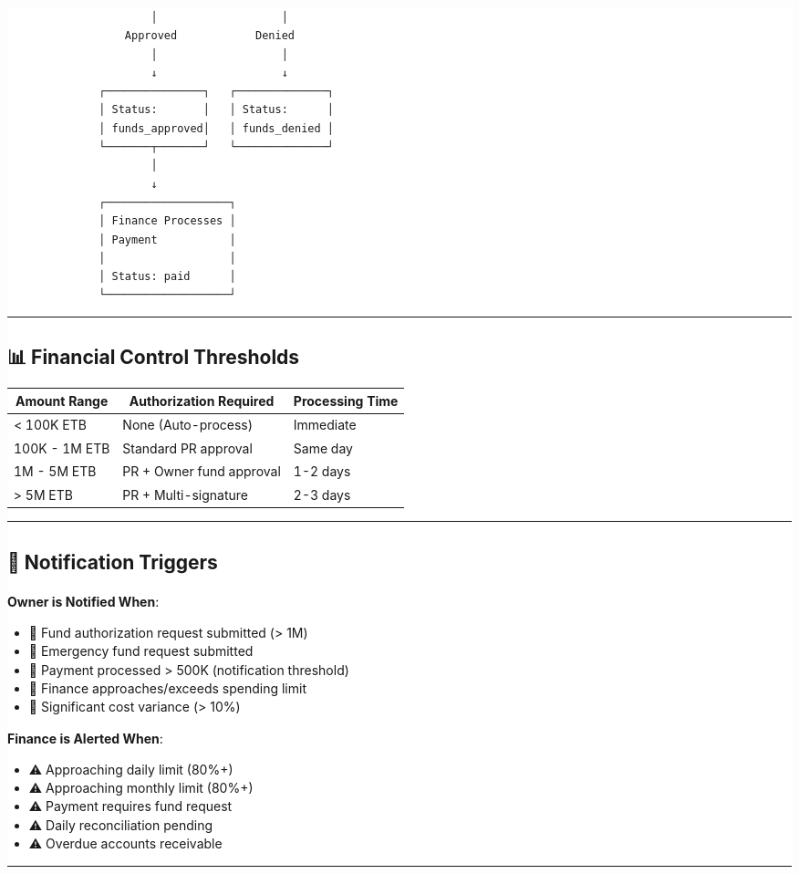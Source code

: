 ```
                      │                   │
                  Approved            Denied
                      │                   │
                      ↓                   ↓
              ┌───────────────┐   ┌──────────────┐
              │ Status:       │   │ Status:      │
              │ funds_approved│   │ funds_denied │
              └───────┬───────┘   └──────────────┘
                      │
                      ↓
              ┌───────────────────┐
              │ Finance Processes │
              │ Payment           │
              │                   │
              │ Status: paid      │
              └───────────────────┘
```

---

## 📊 Financial Control Thresholds

| Amount Range | Authorization Required | Processing Time |
|-------------|----------------------|----------------|
| < 100K ETB | None (Auto-process) | Immediate |
| 100K - 1M ETB | Standard PR approval | Same day |
| 1M - 5M ETB | PR + Owner fund approval | 1-2 days |
| > 5M ETB | PR + Multi-signature | 2-3 days |

---

## 🔔 Notification Triggers

**Owner is Notified When**:
- 📧 Fund authorization request submitted (> 1M)
- 📧 Emergency fund request submitted
- 📧 Payment processed > 500K (notification threshold)
- 📧 Finance approaches/exceeds spending limit
- 📧 Significant cost variance (> 10%)

**Finance is Alerted When**:
- ⚠️ Approaching daily limit (80%+)
- ⚠️ Approaching monthly limit (80%+)
- ⚠️ Payment requires fund request
- ⚠️ Daily reconciliation pending
- ⚠️ Overdue accounts receivable

---
